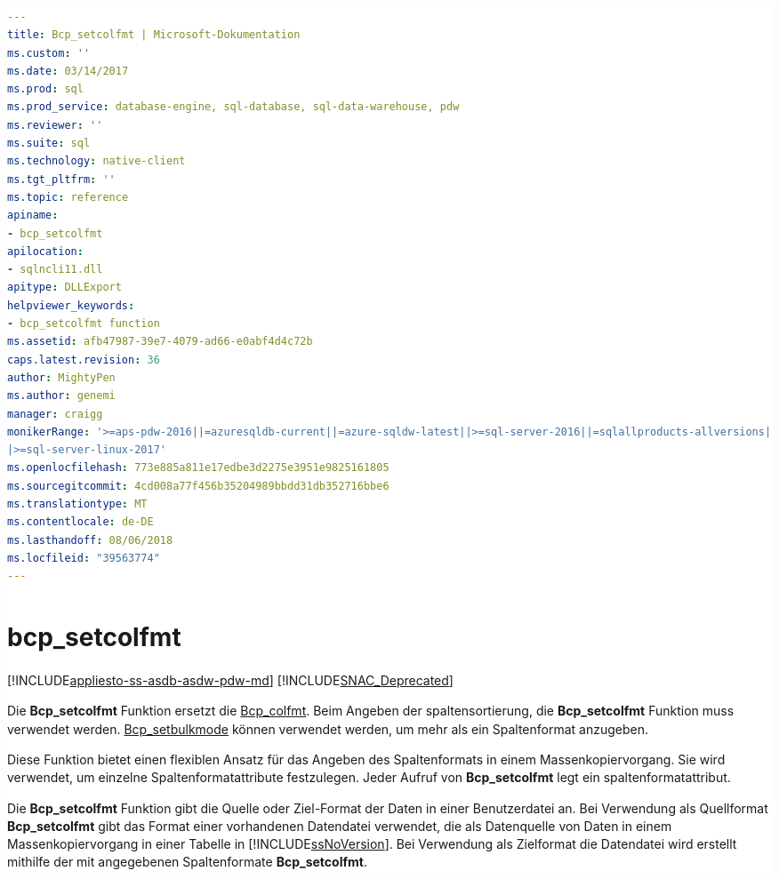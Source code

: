 ```yaml
---
title: Bcp_setcolfmt | Microsoft-Dokumentation
ms.custom: ''
ms.date: 03/14/2017
ms.prod: sql
ms.prod_service: database-engine, sql-database, sql-data-warehouse, pdw
ms.reviewer: ''
ms.suite: sql
ms.technology: native-client
ms.tgt_pltfrm: ''
ms.topic: reference
apiname:
- bcp_setcolfmt
apilocation:
- sqlncli11.dll
apitype: DLLExport
helpviewer_keywords:
- bcp_setcolfmt function
ms.assetid: afb47987-39e7-4079-ad66-e0abf4d4c72b
caps.latest.revision: 36
author: MightyPen
ms.author: genemi
manager: craigg
monikerRange: '>=aps-pdw-2016||=azuresqldb-current||=azure-sqldw-latest||>=sql-server-2016||=sqlallproducts-allversions||>=sql-server-linux-2017'
ms.openlocfilehash: 773e885a811e17edbe3d2275e3951e9825161805
ms.sourcegitcommit: 4cd008a77f456b35204989bbdd31db352716bbe6
ms.translationtype: MT
ms.contentlocale: de-DE
ms.lasthandoff: 08/06/2018
ms.locfileid: "39563774"
---
```

# <a name="bcpsetcolfmt"></a>bcp_setcolfmt
[!INCLUDE[appliesto-ss-asdb-asdw-pdw-md](../../includes/appliesto-ss-asdb-asdw-pdw-md.md)]
[!INCLUDE[SNAC_Deprecated](../../includes/snac-deprecated.md)]

  Die **Bcp_setcolfmt** Funktion ersetzt die [Bcp_colfmt](../../relational-databases/native-client-odbc-extensions-bulk-copy-functions/bcp-colfmt.md). Beim Angeben der spaltensortierung, die **Bcp_setcolfmt** Funktion muss verwendet werden. [Bcp_setbulkmode](../../relational-databases/native-client-odbc-extensions-bulk-copy-functions/bcp-setbulkmode.md) können verwendet werden, um mehr als ein Spaltenformat anzugeben.  
  
 Diese Funktion bietet einen flexiblen Ansatz für das Angeben des Spaltenformats in einem Massenkopiervorgang. Sie wird verwendet, um einzelne Spaltenformatattribute festzulegen. Jeder Aufruf von **Bcp_setcolfmt** legt ein spaltenformatattribut.  
  
 Die **Bcp_setcolfmt** Funktion gibt die Quelle oder Ziel-Format der Daten in einer Benutzerdatei an. Bei Verwendung als Quellformat **Bcp_setcolfmt** gibt das Format einer vorhandenen Datendatei verwendet, die als Datenquelle von Daten in einem Massenkopiervorgang in einer Tabelle in [!INCLUDE[ssNoVersion](../../includes/ssnoversion-md.md)]. Bei Verwendung als Zielformat die Datendatei wird erstellt mithilfe der mit angegebenen Spaltenformate **Bcp_setcolfmt**.  
  